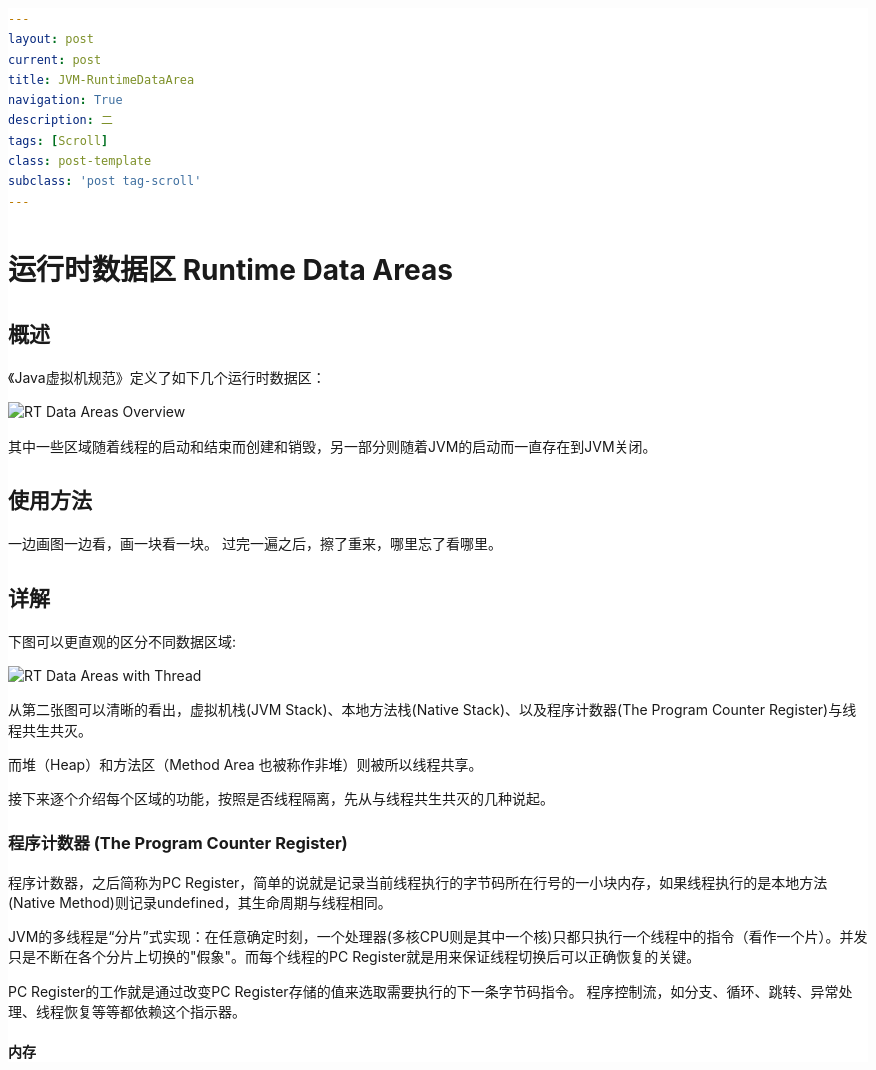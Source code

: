 ```yaml
---
layout: post
current: post
title: JVM-RuntimeDataArea
navigation: True
description: 二
tags: [Scroll]
class: post-template
subclass: 'post tag-scroll'
---
```


# 运行时数据区 Runtime Data Areas  

## 概述

  《Java虚拟机规范》定义了如下几个运行时数据区：

  ![RT Data Areas Overview](https://lament-z.com/assets/images/JVM/runtime-data-area-v1.jpg)

  其中一些区域随着线程的启动和结束而创建和销毁，另一部分则随着JVM的启动而一直存在到JVM关闭。

## 使用方法  

  一边画图一边看，画一块看一块。
  过完一遍之后，擦了重来，哪里忘了看哪里。

## 详解

  下图可以更直观的区分不同数据区域:

  ![RT Data Areas with Thread](https://lament-z.com/assets/images/JVM/runtime-data-area-v2.jpg)

  从第二张图可以清晰的看出，虚拟机栈(JVM Stack)、本地方法栈(Native Stack)、以及程序计数器(The Program Counter Register)与线程共生共灭。

  而堆（Heap）和方法区（Method Area 也被称作非堆）则被所以线程共享。

  接下来逐个介绍每个区域的功能，按照是否线程隔离，先从与线程共生共灭的几种说起。

### 程序计数器 (The Program Counter Register)

  程序计数器，之后简称为PC Register，简单的说就是记录当前线程执行的字节码所在行号的一小块内存，如果线程执行的是本地方法(Native Method)则记录undefined，其生命周期与线程相同。

  JVM的多线程是“分片”式实现：在任意确定时刻，一个处理器(多核CPU则是其中一个核)只都只执行一个线程中的指令（看作一个片）。并发只是不断在各个分片上切换的"假象"。而每个线程的PC Register就是用来保证线程切换后可以正确恢复的关键。

  PC Register的工作就是通过改变PC Register存储的值来选取需要执行的下一条字节码指令。
  程序控制流，如分支、循环、跳转、异常处理、线程恢复等等都依赖这个指示器。

#### 内存
